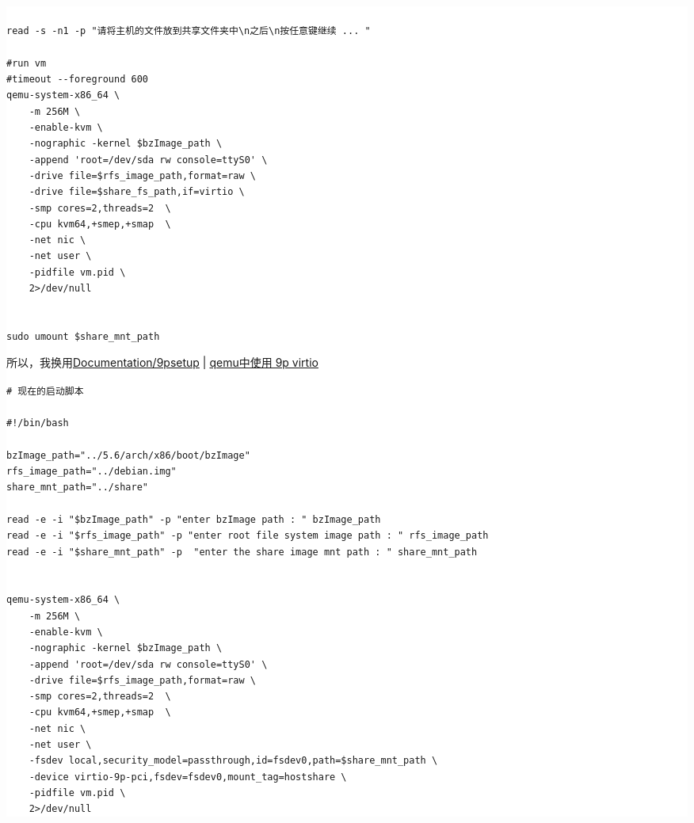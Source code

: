```shell

read -s -n1 -p "请将主机的文件放到共享文件夹中\n之后\n按任意键继续 ... "

#run vm
#timeout --foreground 600
qemu-system-x86_64 \
    -m 256M \
    -enable-kvm \
    -nographic -kernel $bzImage_path \
    -append 'root=/dev/sda rw console=ttyS0' \
    -drive file=$rfs_image_path,format=raw \
    -drive file=$share_fs_path,if=virtio \
    -smp cores=2,threads=2  \
    -cpu kvm64,+smep,+smap  \
    -net nic \
    -net user \
    -pidfile vm.pid \
    2>/dev/null


sudo umount $share_mnt_path
```

所以，我换用[Documentation/9psetup](https://wiki.qemu.org/Documentation/9psetup) | [qemu中使用 9p virtio](https://blog.csdn.net/gatieme/article/details/82912921)

```shell
# 现在的启动脚本

#!/bin/bash

bzImage_path="../5.6/arch/x86/boot/bzImage"
rfs_image_path="../debian.img"
share_mnt_path="../share"

read -e -i "$bzImage_path" -p "enter bzImage path : " bzImage_path 
read -e -i "$rfs_image_path" -p "enter root file system image path : " rfs_image_path
read -e -i "$share_mnt_path" -p  "enter the share image mnt path : " share_mnt_path


qemu-system-x86_64 \
    -m 256M \
    -enable-kvm \
    -nographic -kernel $bzImage_path \
    -append 'root=/dev/sda rw console=ttyS0' \
    -drive file=$rfs_image_path,format=raw \
    -smp cores=2,threads=2  \
    -cpu kvm64,+smep,+smap  \
    -net nic \
    -net user \
    -fsdev local,security_model=passthrough,id=fsdev0,path=$share_mnt_path \
    -device virtio-9p-pci,fsdev=fsdev0,mount_tag=hostshare \
    -pidfile vm.pid \
    2>/dev/null
```
